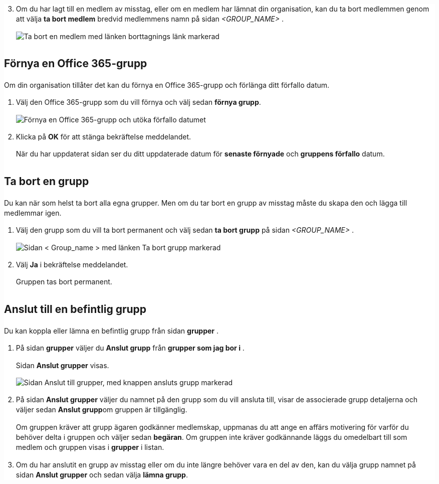 3. Om du har lagt till en medlem av misstag, eller om en medlem har lämnat din organisation, kan du ta bort medlemmen genom att välja **ta bort medlem** bredvid medlemmens namn på sidan *&lt;GROUP_NAME&gt;* .

    ![Ta bort en medlem med länken borttagnings länk markerad](media/my-apps-portal/my-apps-portal-remove-member-link.png)

## <a name="renew-an-office-365-group"></a>Förnya en Office 365-grupp

Om din organisation tillåter det kan du förnya en Office 365-grupp och förlänga ditt förfallo datum.

1. Välj den Office 365-grupp som du vill förnya och välj sedan **förnya grupp**.

    ![Förnya en Office 365-grupp och utöka förfallo datumet](media/my-apps-portal/my-apps-portal-renew-group-link.png)

2. Klicka på **OK** för att stänga bekräftelse meddelandet.

    När du har uppdaterat sidan ser du ditt uppdaterade datum för **senaste förnyade** och **gruppens förfallo** datum.

## <a name="delete-a-group"></a>Ta bort en grupp

Du kan när som helst ta bort alla egna grupper. Men om du tar bort en grupp av misstag måste du skapa den och lägga till medlemmar igen.

1. Välj den grupp som du vill ta bort permanent och välj sedan **ta bort grupp** på sidan *&lt;GROUP_NAME&gt;* .

    ![Sidan < Group_name > med länken Ta bort grupp markerad](media/my-apps-portal/my-apps-portal-delete-group-link.png)

2. Välj **Ja** i bekräftelse meddelandet.

    Gruppen tas bort permanent.

## <a name="join-an-existing-group"></a>Anslut till en befintlig grupp

Du kan koppla eller lämna en befintlig grupp från sidan **grupper** .

1. På sidan **grupper** väljer du **Anslut grupp** från **grupper som jag bor i** .

    Sidan **Anslut grupper** visas.

    ![Sidan Anslut till grupper, med knappen ansluts grupp markerad](media/my-apps-portal/my-apps-portal-join-group-link.png)

2. På sidan **Anslut grupper** väljer du namnet på den grupp som du vill ansluta till, visar de associerade grupp detaljerna och väljer sedan **Anslut grupp**om gruppen är tillgänglig.

    Om gruppen kräver att grupp ägaren godkänner medlemskap, uppmanas du att ange en affärs motivering för varför du behöver delta i gruppen och väljer sedan **begäran**. Om gruppen inte kräver godkännande läggs du omedelbart till som medlem och gruppen visas i **grupper** i listan.

3. Om du har anslutit en grupp av misstag eller om du inte längre behöver vara en del av den, kan du välja grupp namnet på sidan **Anslut grupper** och sedan välja **lämna grupp**.
